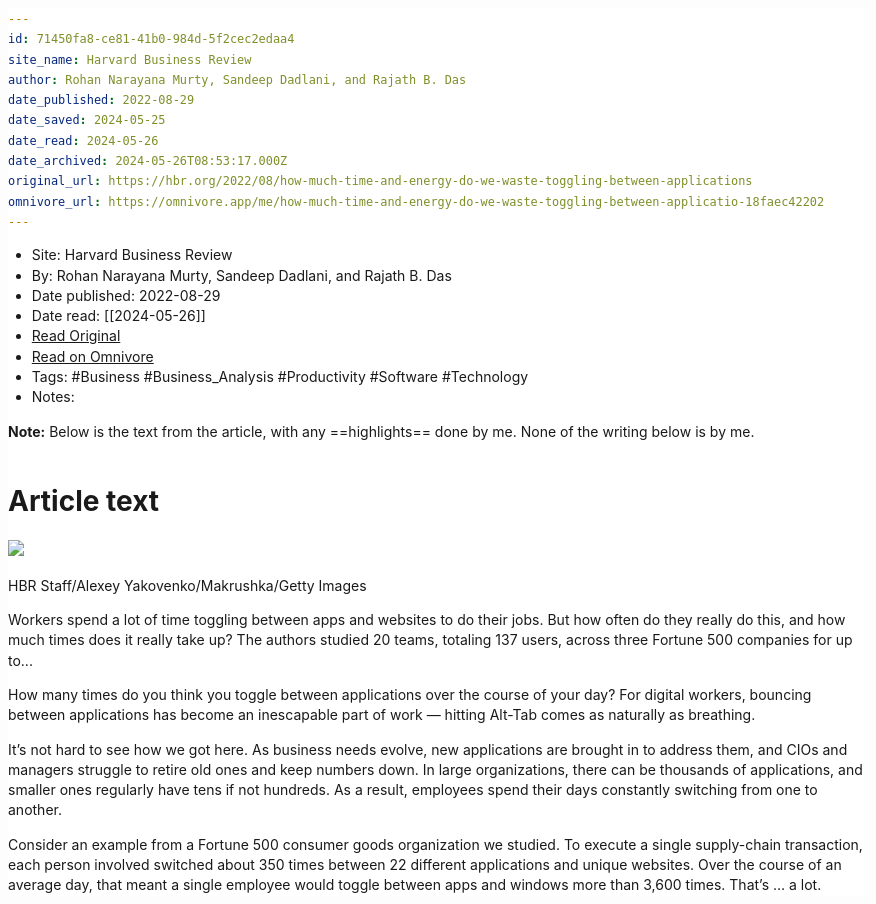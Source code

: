 ```yaml
---
id: 71450fa8-ce81-41b0-984d-5f2cec2edaa4
site_name: Harvard Business Review
author: Rohan Narayana Murty, Sandeep Dadlani, and Rajath B. Das
date_published: 2022-08-29
date_saved: 2024-05-25
date_read: 2024-05-26
date_archived: 2024-05-26T08:53:17.000Z
original_url: https://hbr.org/2022/08/how-much-time-and-energy-do-we-waste-toggling-between-applications
omnivore_url: https://omnivore.app/me/how-much-time-and-energy-do-we-waste-toggling-between-applicatio-18faec42202
---
```


 - Site: Harvard Business Review
 - By: Rohan Narayana Murty, Sandeep Dadlani, and Rajath B. Das
 - Date published: 2022-08-29
 - Date read: [[2024-05-26]]
 - [Read Original](https://hbr.org/2022/08/how-much-time-and-energy-do-we-waste-toggling-between-applications)
 - [Read on Omnivore](https://omnivore.app/me/how-much-time-and-energy-do-we-waste-toggling-between-applicatio-18faec42202)
 - Tags:  #Business  #Business_Analysis  #Productivity  #Software  #Technology 
 - Notes: 

**Note:** Below is the text from the article, with any ==highlights== done by me. None of the writing below is by me.

# Article text
![](https://proxy-prod.omnivore-image-cache.app/0x0,sS-WVHbKxY8ifXTlh2xBfMFtrlRbqGpLhygKs1ZvF4cE/https://hbr.org/resources/images/article_assets/2022/08/Aug22_26_1241300535.1243070076.gif)

HBR Staff/Alexey Yakovenko/Makrushka/Getty Images 

Workers spend a lot of time toggling between apps and websites to do their jobs. But how often do they really do this, and how much times does it really take up? The authors studied 20 teams, totaling 137 users, across three Fortune 500 companies for up to... 

How many times do you think you toggle between applications over the course of your day? For digital workers, bouncing between applications has become an inescapable part of work — hitting Alt-Tab comes as naturally as breathing.

It’s not hard to see how we got here. As business needs evolve, new applications are brought in to address them, and CIOs and managers struggle to retire old ones and keep numbers down. In large organizations, there can be thousands of applications, and smaller ones regularly have tens if not hundreds. As a result, employees spend their days constantly switching from one to another.

Consider an example from a Fortune 500 consumer goods organization we studied. To execute a single supply-chain transaction, each person involved switched about 350 times between 22 different applications and unique websites. Over the course of an average day, that meant a single employee would toggle between apps and windows more than 3,600 times. That’s … a lot.
